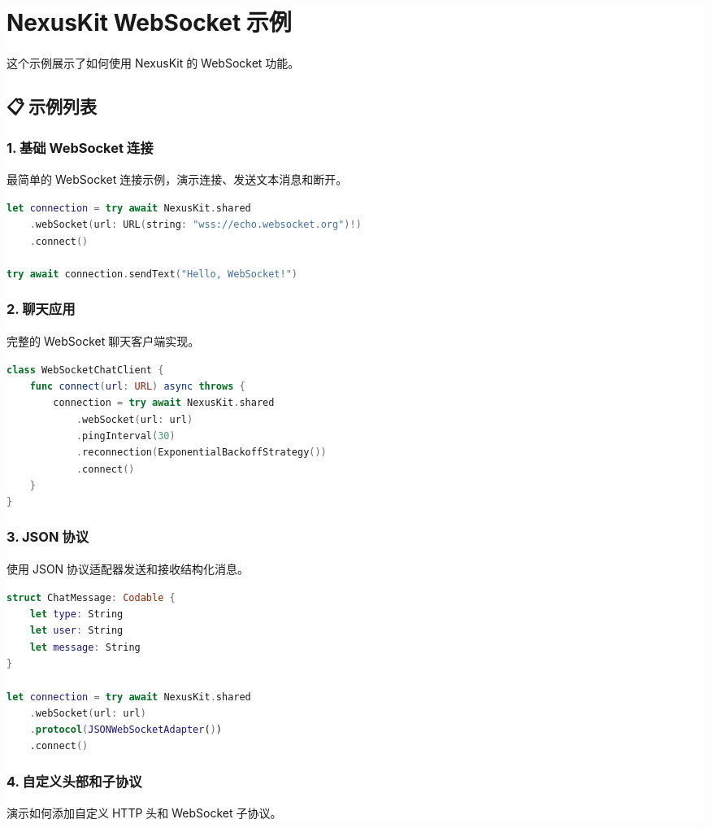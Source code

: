 # NexusKit WebSocket 示例

这个示例展示了如何使用 NexusKit 的 WebSocket 功能。

## 📋 示例列表

### 1. 基础 WebSocket 连接
最简单的 WebSocket 连接示例，演示连接、发送文本消息和断开。

```swift
let connection = try await NexusKit.shared
    .webSocket(url: URL(string: "wss://echo.websocket.org")!)
    .connect()

try await connection.sendText("Hello, WebSocket!")
```

### 2. 聊天应用
完整的 WebSocket 聊天客户端实现。

```swift
class WebSocketChatClient {
    func connect(url: URL) async throws {
        connection = try await NexusKit.shared
            .webSocket(url: url)
            .pingInterval(30)
            .reconnection(ExponentialBackoffStrategy())
            .connect()
    }
}
```

### 3. JSON 协议
使用 JSON 协议适配器发送和接收结构化消息。

```swift
struct ChatMessage: Codable {
    let type: String
    let user: String
    let message: String
}

let connection = try await NexusKit.shared
    .webSocket(url: url)
    .protocol(JSONWebSocketAdapter())
    .connect()
```

### 4. 自定义头部和子协议
演示如何添加自定义 HTTP 头和 WebSocket 子协议。
